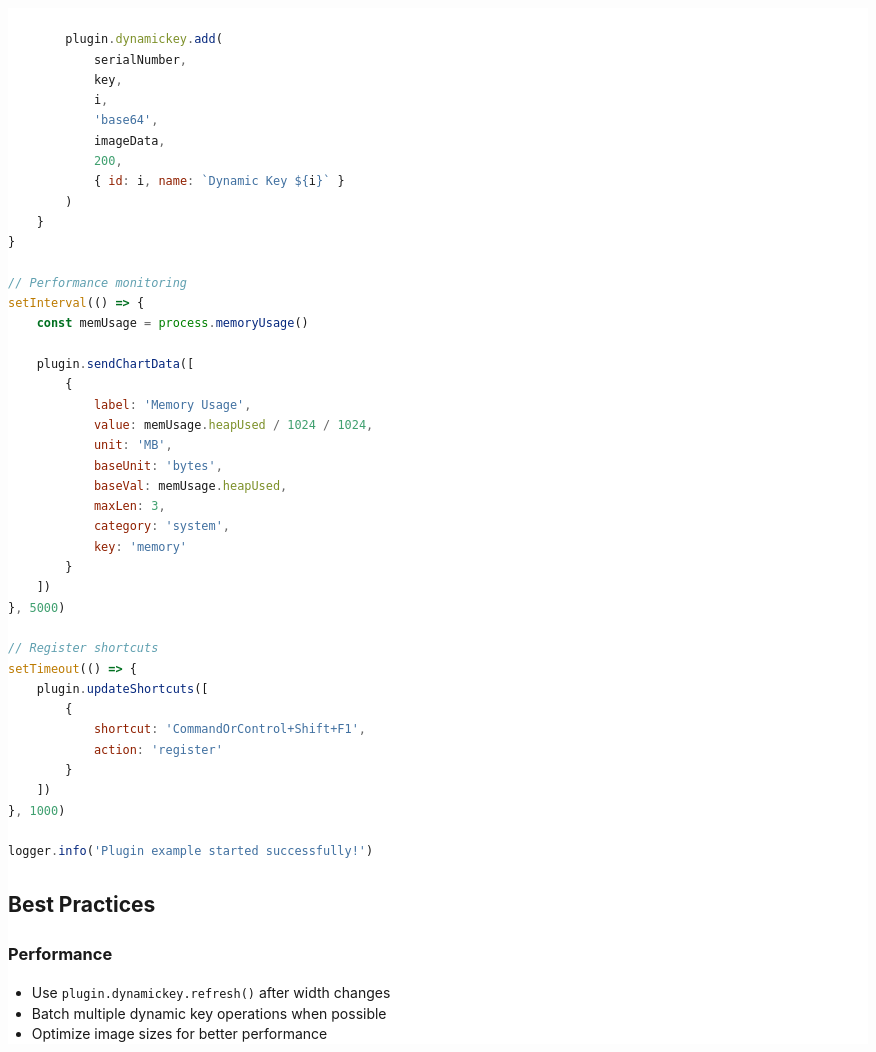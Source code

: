 ```javascript
  
        plugin.dynamickey.add(
            serialNumber,
            key,
            i,
            'base64',
            imageData,
            200,
            { id: i, name: `Dynamic Key ${i}` }
        )
    }
}

// Performance monitoring
setInterval(() => {
    const memUsage = process.memoryUsage()
  
    plugin.sendChartData([
        {
            label: 'Memory Usage',
            value: memUsage.heapUsed / 1024 / 1024,
            unit: 'MB',
            baseUnit: 'bytes',
            baseVal: memUsage.heapUsed,
            maxLen: 3,
            category: 'system',
            key: 'memory'
        }
    ])
}, 5000)

// Register shortcuts
setTimeout(() => {
    plugin.updateShortcuts([
        {
            shortcut: 'CommandOrControl+Shift+F1',
            action: 'register'
        }
    ])
}, 1000)

logger.info('Plugin example started successfully!')
```

## Best Practices

### Performance

- Use `plugin.dynamickey.refresh()` after width changes
- Batch multiple dynamic key operations when possible
- Optimize image sizes for better performance
